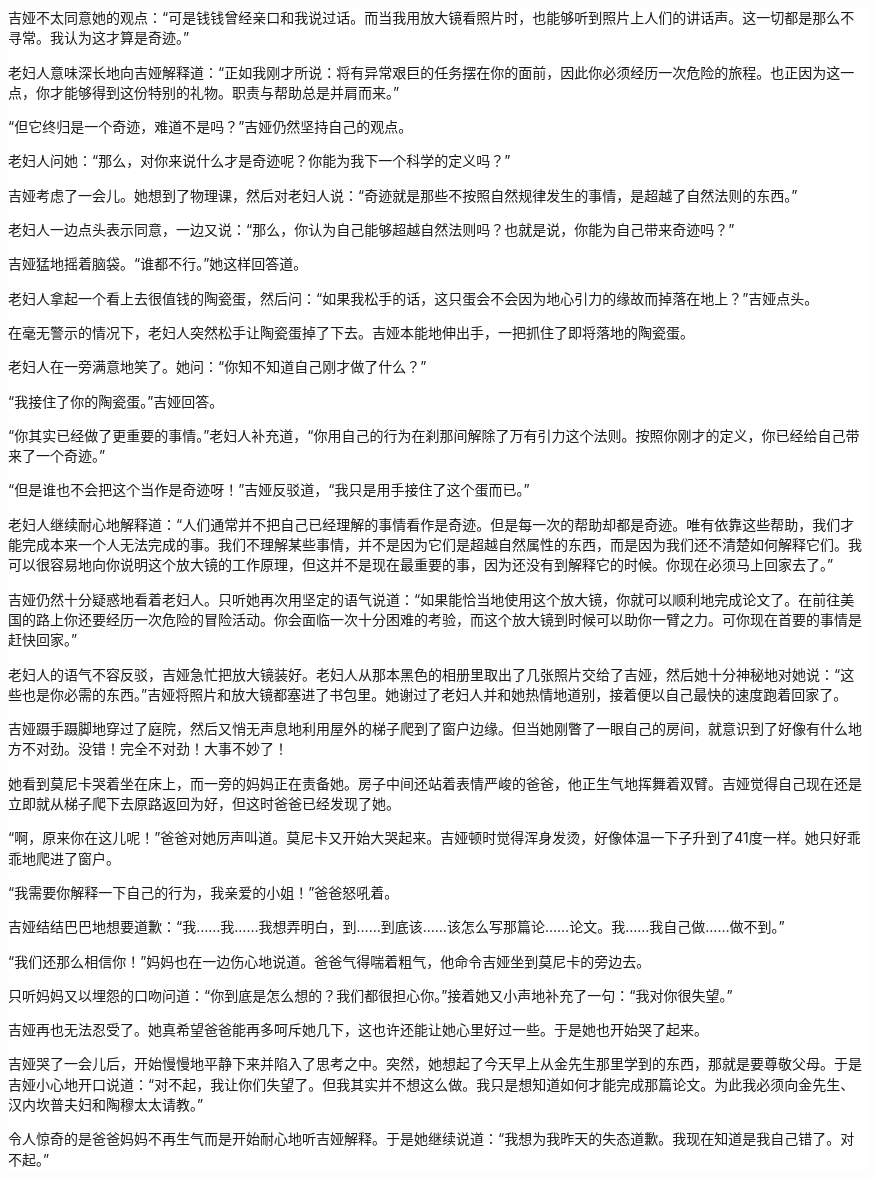 吉娅不太同意她的观点：“可是钱钱曾经亲口和我说过话。而当我用放大镜看照片时，也能够听到照片上人们的讲话声。这一切都是那么不寻常。我认为这才算是奇迹。”

老妇人意味深长地向吉娅解释道：“正如我刚才所说：将有异常艰巨的任务摆在你的面前，因此你必须经历一次危险的旅程。也正因为这一点，你才能够得到这份特别的礼物。职责与帮助总是并肩而来。”

“但它终归是一个奇迹，难道不是吗？”吉娅仍然坚持自己的观点。

老妇人问她：“那么，对你来说什么才是奇迹呢？你能为我下一个科学的定义吗？”

吉娅考虑了一会儿。她想到了物理课，然后对老妇人说：“奇迹就是那些不按照自然规律发生的事情，是超越了自然法则的东西。”

老妇人一边点头表示同意，一边又说：“那么，你认为自己能够超越自然法则吗？也就是说，你能为自己带来奇迹吗？”



吉娅猛地摇着脑袋。“谁都不行。”她这样回答道。

老妇人拿起一个看上去很值钱的陶瓷蛋，然后问：“如果我松手的话，这只蛋会不会因为地心引力的缘故而掉落在地上？”吉娅点头。

在毫无警示的情况下，老妇人突然松手让陶瓷蛋掉了下去。吉娅本能地伸出手，一把抓住了即将落地的陶瓷蛋。

老妇人在一旁满意地笑了。她问：“你知不知道自己刚才做了什么？”

“我接住了你的陶瓷蛋。”吉娅回答。

“你其实已经做了更重要的事情。”老妇人补充道，“你用自己的行为在刹那间解除了万有引力这个法则。按照你刚才的定义，你已经给自己带来了一个奇迹。”

“但是谁也不会把这个当作是奇迹呀！”吉娅反驳道，“我只是用手接住了这个蛋而已。”

老妇人继续耐心地解释道：“人们通常并不把自己已经理解的事情看作是奇迹。但是每一次的帮助却都是奇迹。唯有依靠这些帮助，我们才能完成本来一个人无法完成的事。我们不理解某些事情，并不是因为它们是超越自然属性的东西，而是因为我们还不清楚如何解释它们。我可以很容易地向你说明这个放大镜的工作原理，但这并不是现在最重要的事，因为还没有到解释它的时候。你现在必须马上回家去了。”



吉娅仍然十分疑惑地看着老妇人。只听她再次用坚定的语气说道：“如果能恰当地使用这个放大镜，你就可以顺利地完成论文了。在前往美国的路上你还要经历一次危险的冒险活动。你会面临一次十分困难的考验，而这个放大镜到时候可以助你一臂之力。可你现在首要的事情是赶快回家。”



老妇人的语气不容反驳，吉娅急忙把放大镜装好。老妇人从那本黑色的相册里取出了几张照片交给了吉娅，然后她十分神秘地对她说：“这些也是你必需的东西。”吉娅将照片和放大镜都塞进了书包里。她谢过了老妇人并和她热情地道别，接着便以自己最快的速度跑着回家了。

  吉娅蹑手蹑脚地穿过了庭院，然后又悄无声息地利用屋外的梯子爬到了窗户边缘。但当她刚瞥了一眼自己的房间，就意识到了好像有什么地方不对劲。没错！完全不对劲！大事不妙了！

她看到莫尼卡哭着坐在床上，而一旁的妈妈正在责备她。房子中间还站着表情严峻的爸爸，他正生气地挥舞着双臂。吉娅觉得自己现在还是立即就从梯子爬下去原路返回为好，但这时爸爸已经发现了她。

“啊，原来你在这儿呢！”爸爸对她厉声叫道。莫尼卡又开始大哭起来。吉娅顿时觉得浑身发烫，好像体温一下子升到了41度一样。她只好乖乖地爬进了窗户。

“我需要你解释一下自己的行为，我亲爱的小姐！”爸爸怒吼着。

吉娅结结巴巴地想要道歉：“我……我……我想弄明白，到……到底该……该怎么写那篇论……论文。我……我自己做……做不到。”



“我们还那么相信你！”妈妈也在一边伤心地说道。爸爸气得喘着粗气，他命令吉娅坐到莫尼卡的旁边去。

只听妈妈又以埋怨的口吻问道：“你到底是怎么想的？我们都很担心你。”接着她又小声地补充了一句：“我对你很失望。”



吉娅再也无法忍受了。她真希望爸爸能再多呵斥她几下，这也许还能让她心里好过一些。于是她也开始哭了起来。

吉娅哭了一会儿后，开始慢慢地平静下来并陷入了思考之中。突然，她想起了今天早上从金先生那里学到的东西，那就是要尊敬父母。于是吉娅小心地开口说道：“对不起，我让你们失望了。但我其实并不想这么做。我只是想知道如何才能完成那篇论文。为此我必须向金先生、汉内坎普夫妇和陶穆太太请教。”



令人惊奇的是爸爸妈妈不再生气而是开始耐心地听吉娅解释。于是她继续说道：“我想为我昨天的失态道歉。我现在知道是我自己错了。对不起。”

